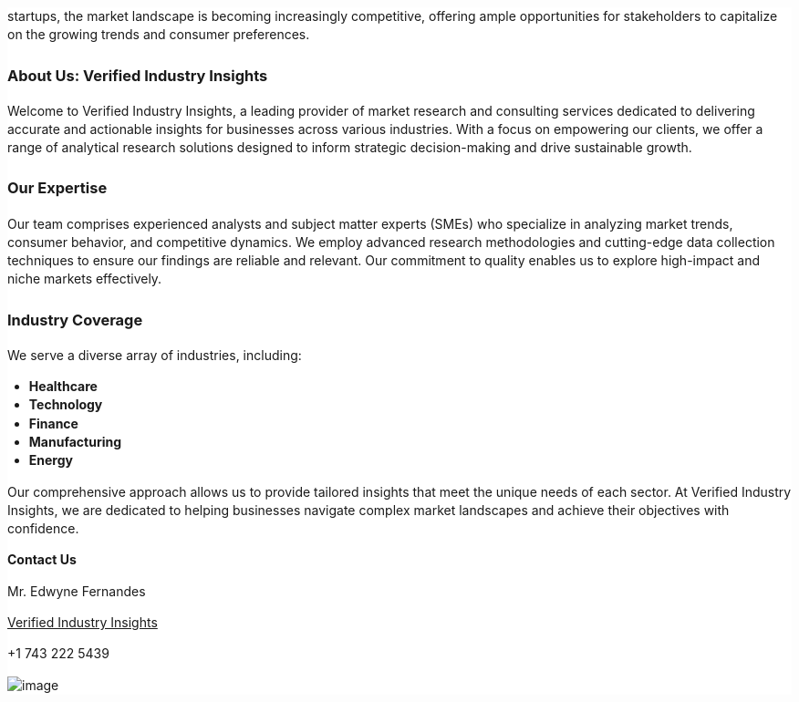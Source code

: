 startups, the market landscape is becoming increasingly competitive, offering ample opportunities for stakeholders to capitalize on the growing trends and consumer preferences.</p><h3>About Us: Verified Industry Insights</h3><p>Welcome to Verified Industry Insights, a leading provider of market research and consulting services dedicated to delivering accurate and actionable insights for businesses across various industries. With a focus on empowering our clients, we offer a range of analytical research solutions designed to inform strategic decision-making and drive sustainable growth.</p><h3>Our Expertise</h3><p>Our team comprises experienced analysts and subject matter experts (SMEs) who specialize in analyzing market trends, consumer behavior, and competitive dynamics. We employ advanced research methodologies and cutting-edge data collection techniques to ensure our findings are reliable and relevant. Our commitment to quality enables us to explore high-impact and niche markets effectively.</p><h3>Industry Coverage</h3><p>We serve a diverse array of industries, including:</p><ul><li><strong>Healthcare</strong></li><li><strong>Technology</strong></li><li><strong>Finance</strong></li><li><strong>Manufacturing</strong></li><li><strong>Energy</strong></li></ul><p>Our comprehensive approach allows us to provide tailored insights that meet the unique needs of each sector. At Verified Industry Insights, we are dedicated to helping businesses navigate complex market landscapes and achieve their objectives with confidence.</p><p><strong>Contact Us</strong></p><p>Mr. Edwyne Fernandes</p><p><a href="https://www.verifiedindustryinsights.com/">Verified Industry Insights</a></p><p>+1 743 222 5439</p>
![image](https://github.com/user-attachments/assets/d49a881d-7892-418c-a3d3-adf103c39120)
